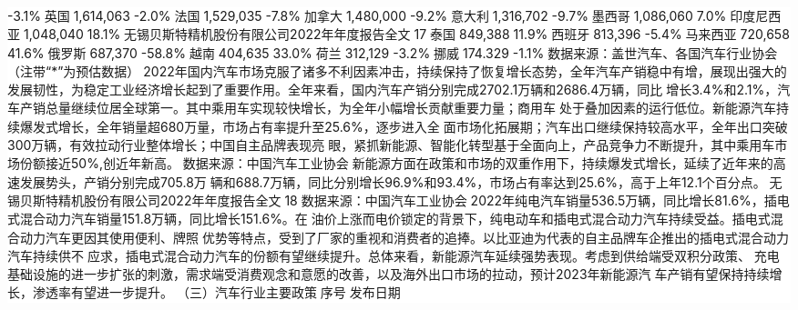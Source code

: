 -3.1%
英国
1,614,063
-2.0%
法国
1,529,035
-7.8%
加拿大
1,480,000
-9.2%
意大利
1,316,702
-9.7%
墨西哥
1,086,060
7.0%
印度尼西亚
1,048,040
18.1%
无锡贝斯特精机股份有限公司2022年年度报告全文
17
泰国
849,388
11.9%
西班牙
813,396
-5.4%
马来西亚
720,658
41.6%
俄罗斯
687,370
-58.8%
越南
404,635
33.0%
荷兰
312,129
-3.2%
挪威
174.329
-1.1%
数据来源：盖世汽车、各国汽车行业协会（注带“*”为预估数据）
2022年国内汽车市场克服了诸多不利因素冲击，持续保持了恢复增长态势，全年汽车产销稳中有增，展现出强大的
发展韧性，为稳定工业经济增长起到了重要作用。全年来看，国内汽车产销分别完成2702.1万辆和2686.4万辆，同比
增长3.4%和2.1%，汽车产销总量继续位居全球第一。其中乘用车实现较快增长，为全年小幅增长贡献重要力量；商用车
处于叠加因素的运行低位。新能源汽车持续爆发式增长，全年销量超680万量，市场占有率提升至25.6%，逐步进入全
面市场化拓展期；汽车出口继续保持较高水平，全年出口突破300万辆，有效拉动行业整体增长；中国自主品牌表现亮
眼，紧抓新能源、智能化转型基于全面向上，产品竞争力不断提升，其中乘用车市场份额接近50%,创近年新高。
数据来源：中国汽车工业协会
新能源方面在政策和市场的双重作用下，持续爆发式增长，延续了近年来的高速发展势头，产销分别完成705.8万
辆和688.7万辆，同比分别增长96.9%和93.4%，市场占有率达到25.6%，高于上年12.1个百分点。
无锡贝斯特精机股份有限公司2022年年度报告全文
18
数据来源：中国汽车工业协会
2022年纯电汽车销量536.5万辆，同比增长81.6%，插电式混合动力汽车销量151.8万辆，同比增长151.6%。在
油价上涨而电价锁定的背景下，纯电动车和插电式混合动力汽车持续受益。插电式混合动力汽车更因其使用便利、牌照
优势等特点，受到了厂家的重视和消费者的追捧。以比亚迪为代表的自主品牌车企推出的插电式混合动力汽车持续供不
应求，插电式混合动力汽车的份额有望继续提升。总体来看，新能源汽车延续强势表现。考虑到供给端受双积分政策、
充电基础设施的进一步扩张的刺激，需求端受消费观念和意愿的改善，以及海外出口市场的拉动，预计2023年新能源汽
车产销有望保持持续增长，渗透率有望进一步提升。
（三）汽车行业主要政策
序号
发布日期